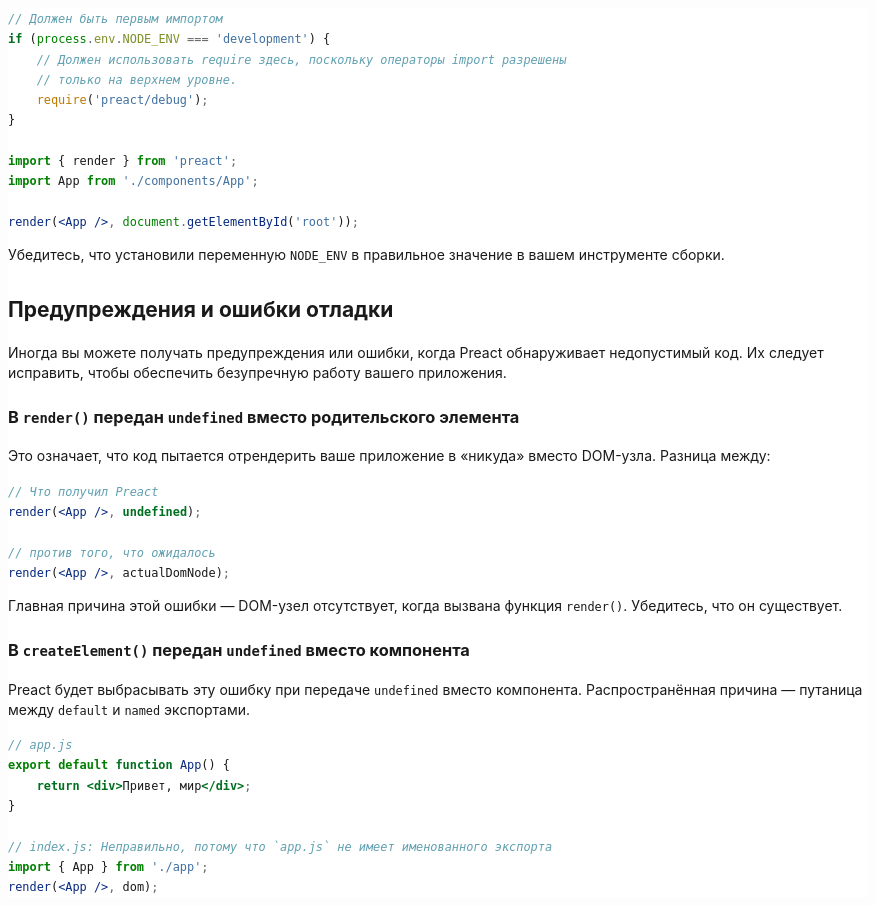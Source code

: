 ```jsx
// Должен быть первым импортом
if (process.env.NODE_ENV === 'development') {
	// Должен использовать require здесь, поскольку операторы import разрешены
	// только на верхнем уровне.
	require('preact/debug');
}

import { render } from 'preact';
import App from './components/App';

render(<App />, document.getElementById('root'));
```

Убедитесь, что установили переменную `NODE_ENV` в правильное значение в вашем инструменте сборки.

## Предупреждения и ошибки отладки

Иногда вы можете получать предупреждения или ошибки, когда Preact обнаруживает недопустимый код. Их следует исправить, чтобы обеспечить безупречную работу вашего приложения.

### В `render()` передан `undefined` вместо родительского элемента

Это означает, что код пытается отрендерить ваше приложение в «никуда» вместо DOM-узла. Разница между:

```jsx
// Что получил Preact
render(<App />, undefined);

// против того, что ожидалось
render(<App />, actualDomNode);
```

Главная причина этой ошибки — DOM-узел отсутствует, когда вызвана функция `render()`. Убедитесь, что он существует.

### В `createElement()` передан `undefined` вместо компонента

Preact будет выбрасывать эту ошибку при передаче `undefined` вместо компонента. Распространённая причина — путаница между `default` и `named` экспортами.

```jsx
// app.js
export default function App() {
	return <div>Привет, мир</div>;
}

// index.js: Неправильно, потому что `app.js` не имеет именованного экспорта
import { App } from './app';
render(<App />, dom);
```
